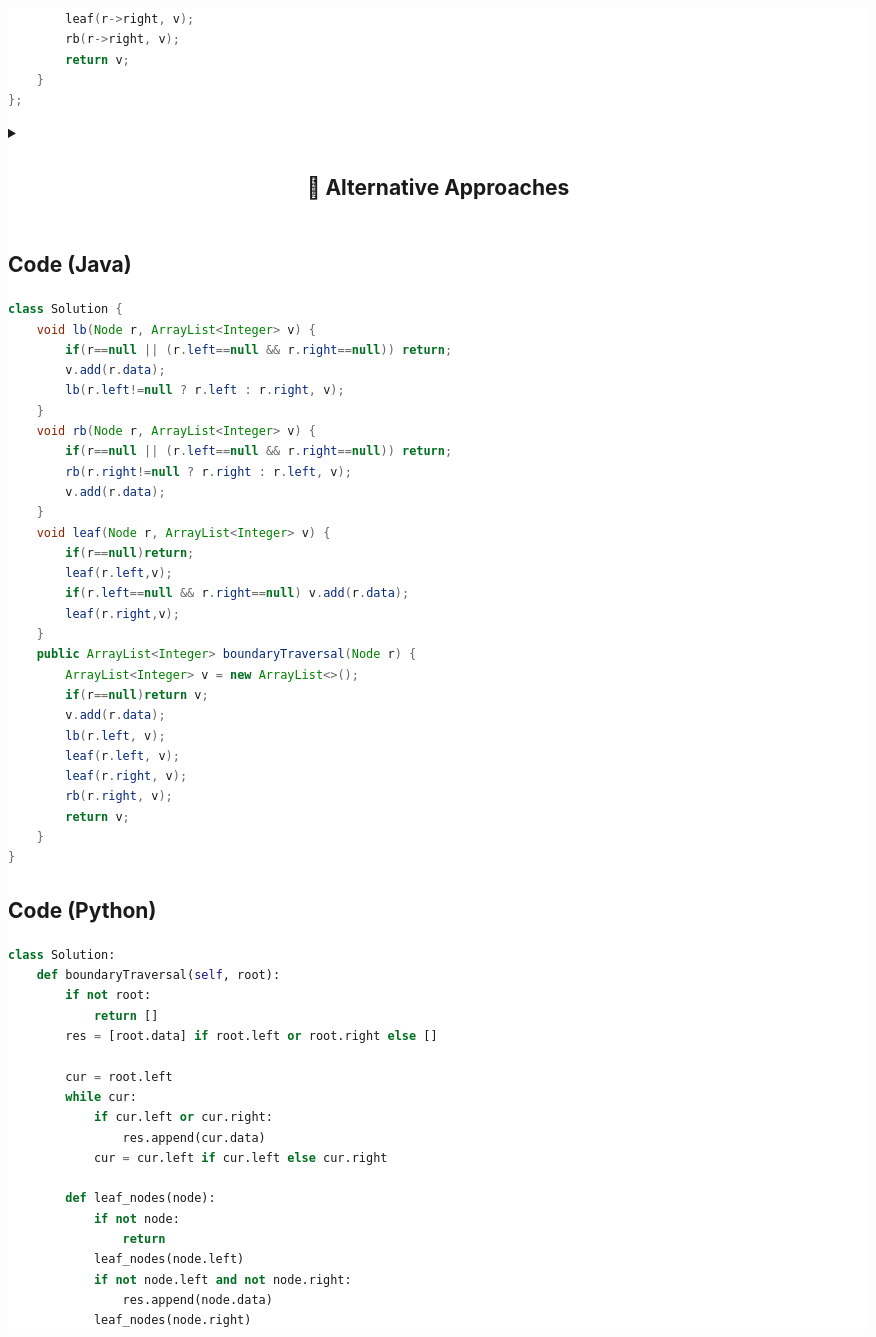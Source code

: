 ```cpp
        leaf(r->right, v);
        rb(r->right, v);
        return v;
    }
};
```

<details><summary><h2 align="center">🌲 Alternative Approaches</h2></summary></details>

## Code (Java)

```java
class Solution {
    void lb(Node r, ArrayList<Integer> v) {
        if(r==null || (r.left==null && r.right==null)) return;
        v.add(r.data);
        lb(r.left!=null ? r.left : r.right, v);
    }
    void rb(Node r, ArrayList<Integer> v) {
        if(r==null || (r.left==null && r.right==null)) return;
        rb(r.right!=null ? r.right : r.left, v);
        v.add(r.data);
    }
    void leaf(Node r, ArrayList<Integer> v) {
        if(r==null)return;
        leaf(r.left,v);
        if(r.left==null && r.right==null) v.add(r.data);
        leaf(r.right,v);
    }
    public ArrayList<Integer> boundaryTraversal(Node r) {
        ArrayList<Integer> v = new ArrayList<>();
        if(r==null)return v;
        v.add(r.data);
        lb(r.left, v);
        leaf(r.left, v);
        leaf(r.right, v);
        rb(r.right, v);
        return v;
    }
}
```

## Code (Python)

```python
class Solution:
    def boundaryTraversal(self, root):
        if not root:
            return []
        res = [root.data] if root.left or root.right else []

        cur = root.left
        while cur:
            if cur.left or cur.right:
                res.append(cur.data)
            cur = cur.left if cur.left else cur.right

        def leaf_nodes(node):
            if not node:
                return
            leaf_nodes(node.left)
            if not node.left and not node.right:
                res.append(node.data)
            leaf_nodes(node.right)
```